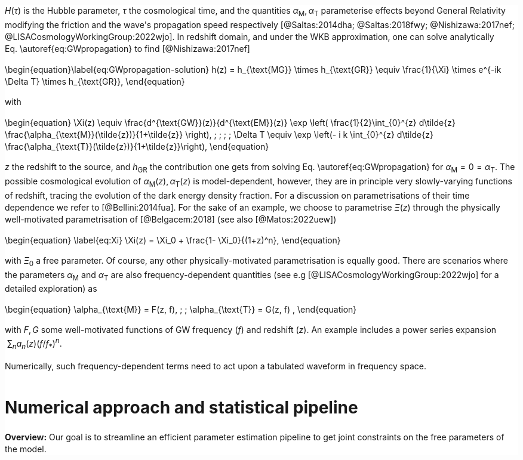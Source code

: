 $H(\tau)$ is the Hubble parameter, $\tau$ the cosmological time, and the quantities
$\alpha_{\text{M}}, \alpha_{\text{T}}$ parameterise effects beyond General Relativity modifying the friction and the wave's propagation speed respectively
[@Saltas:2014dha; @Saltas:2018fwy; @Nishizawa:2017nef; @LISACosmologyWorkingGroup:2022wjo].
In redshift domain, and under the WKB approximation, one can solve analytically
Eq. \autoref{eq:GWpropagation} to find [@Nishizawa:2017nef]

\begin{equation}\label{eq:GWpropagation-solution}
h(z) = h_{\text{MG}} \times h_{\text{GR}} \equiv \frac{1}{\Xi} \times e^{-ik \Delta T} \times h_{\text{GR}},
\end{equation}

with 

\begin{equation}
\Xi(z) \equiv \frac{d^{\text{GW}}(z)}{d^{\text{EM}}(z)} \exp \left( \frac{1}{2}\int_{0}^{z} d\tilde{z} \frac{\alpha_{\text{M}}(\tilde{z})}{1+\tilde{z}}  \right), \; \; \; \;  \Delta T \equiv \exp \left(- i k  \int_{0}^{z} d\tilde{z}  \frac{\alpha_{\text{T}}(\tilde{z})}{1+\tilde{z}}\right),
\end{equation}

$z$ the redshift to the source, and $h_{\text{GR}}$ the contribution one gets from solving Eq. \autoref{eq:GWpropagation} for $\alpha_{\text{M}} = 0 = \alpha_{\text{T}}$. The possible cosmological evolution of $\alpha_{\text{M}}(z), \alpha_{\text{T}}(z)$ is model-dependent, however, they are in principle very slowly-varying functions of redshift, tracing the evolution of the dark energy density fraction. For a discussion on parametrisations of their time dependence we refer to [@Bellini:2014fua]. For the sake of an example, we choose to parametrise $\Xi(z)$ through the physically well-motivated parametrisation of [@Belgacem:2018] (see also [@Matos:2022uew])

\begin{equation} \label{eq:Xi}
\Xi(z) = \Xi_0 + \frac{1- \Xi_0}{(1+z)^n},
\end{equation}

with $\Xi_0$ a free parameter. Of course, any other physically-motivated parametrisation is equally good. There are
scenarios where the parameters $\alpha_\text{M}$ and $\alpha_\text{T}$ are also frequency-dependent quantities (see e.g
[@LISACosmologyWorkingGroup:2022wjo] for a detailed exploration) as

\begin{equation}
\alpha_{\text{M}} = F(z, f), \; \; \alpha_{\text{T}} = G(z, f) ,
\end{equation}

with $F, G$ some well-motivated functions of GW frequency ($f$) and redshift ($z$). An example includes a power series
expansion $~ \sum_{n} a_{n}(z)\left(f/f_{ * }\right)^{n}$. 

Numerically, such frequency-dependent terms need to act upon a tabulated waveform in frequency space.


# Numerical approach and statistical pipeline

**Overview:** Our goal is to streamline an efficient parameter estimation pipeline to get joint constraints on the free parameters of the model.
